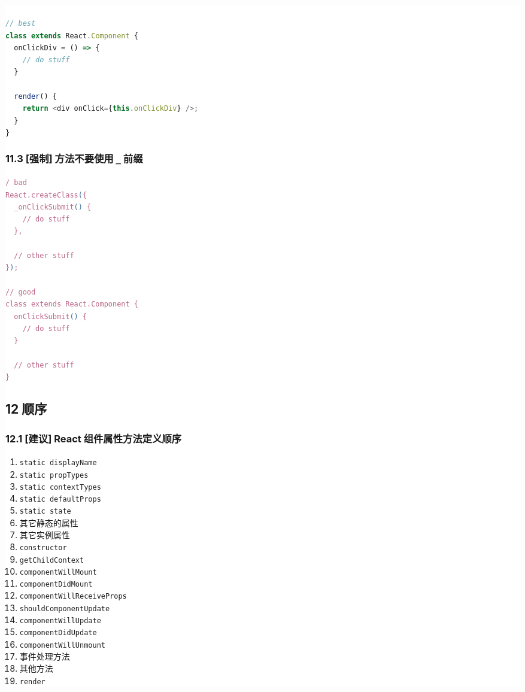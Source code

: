 ``` js

// best
class extends React.Component {
  onClickDiv = () => {
    // do stuff
  }

  render() {
    return <div onClick={this.onClickDiv} />;
  }
}
```

### 11.3 [强制] 方法不要使用 `_` 前缀

``` js
/ bad
React.createClass({
  _onClickSubmit() {
    // do stuff
  },

  // other stuff
});

// good
class extends React.Component {
  onClickSubmit() {
    // do stuff
  }

  // other stuff
}
```

## 12 顺序

### 12.1 [建议] React 组件属性方法定义顺序

1. `static displayName`
2. `static propTypes`
3. `static contextTypes`
4. `static defaultProps`
5. `static state`
6. 其它静态的属性
7. 其它实例属性
8. `constructor`
9. `getChildContext`
10. `componentWillMount`
11. `componentDidMount`
12. `componentWillReceiveProps`
13. `shouldComponentUpdate`
14. `componentWillUpdate`
15. `componentDidUpdate`
16. `componentWillUnmount`
18. 事件处理方法
19. 其他方法
20. `render`
